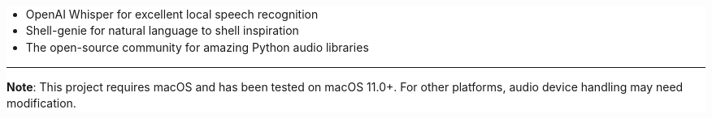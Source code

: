 - OpenAI Whisper for excellent local speech recognition
- Shell-genie for natural language to shell inspiration
- The open-source community for amazing Python audio libraries

---

**Note**: This project requires macOS and has been tested on macOS 11.0+. For other platforms, audio device handling may need modification.